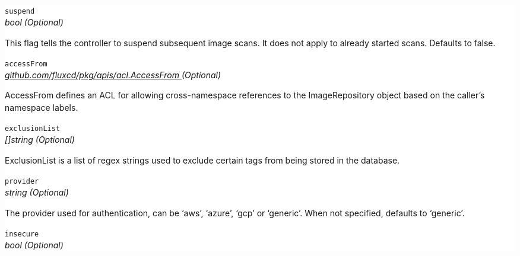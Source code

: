 <tr>
<td>
<code>suspend</code><br>
<em>
bool
</em>
</td>
<td>
<em>(Optional)</em>
<p>This flag tells the controller to suspend subsequent image scans.
It does not apply to already started scans. Defaults to false.</p>
</td>
</tr>
<tr>
<td>
<code>accessFrom</code><br>
<em>
<a href="https://godoc.org/github.com/fluxcd/pkg/apis/acl#AccessFrom">
github.com/fluxcd/pkg/apis/acl.AccessFrom
</a>
</em>
</td>
<td>
<em>(Optional)</em>
<p>AccessFrom defines an ACL for allowing cross-namespace references
to the ImageRepository object based on the caller&rsquo;s namespace labels.</p>
</td>
</tr>
<tr>
<td>
<code>exclusionList</code><br>
<em>
[]string
</em>
</td>
<td>
<em>(Optional)</em>
<p>ExclusionList is a list of regex strings used to exclude certain tags
from being stored in the database.</p>
</td>
</tr>
<tr>
<td>
<code>provider</code><br>
<em>
string
</em>
</td>
<td>
<em>(Optional)</em>
<p>The provider used for authentication, can be &lsquo;aws&rsquo;, &lsquo;azure&rsquo;, &lsquo;gcp&rsquo; or &lsquo;generic&rsquo;.
When not specified, defaults to &lsquo;generic&rsquo;.</p>
</td>
</tr>
<tr>
<td>
<code>insecure</code><br>
<em>
bool
</em>
</td>
<td>
<em>(Optional)</em>